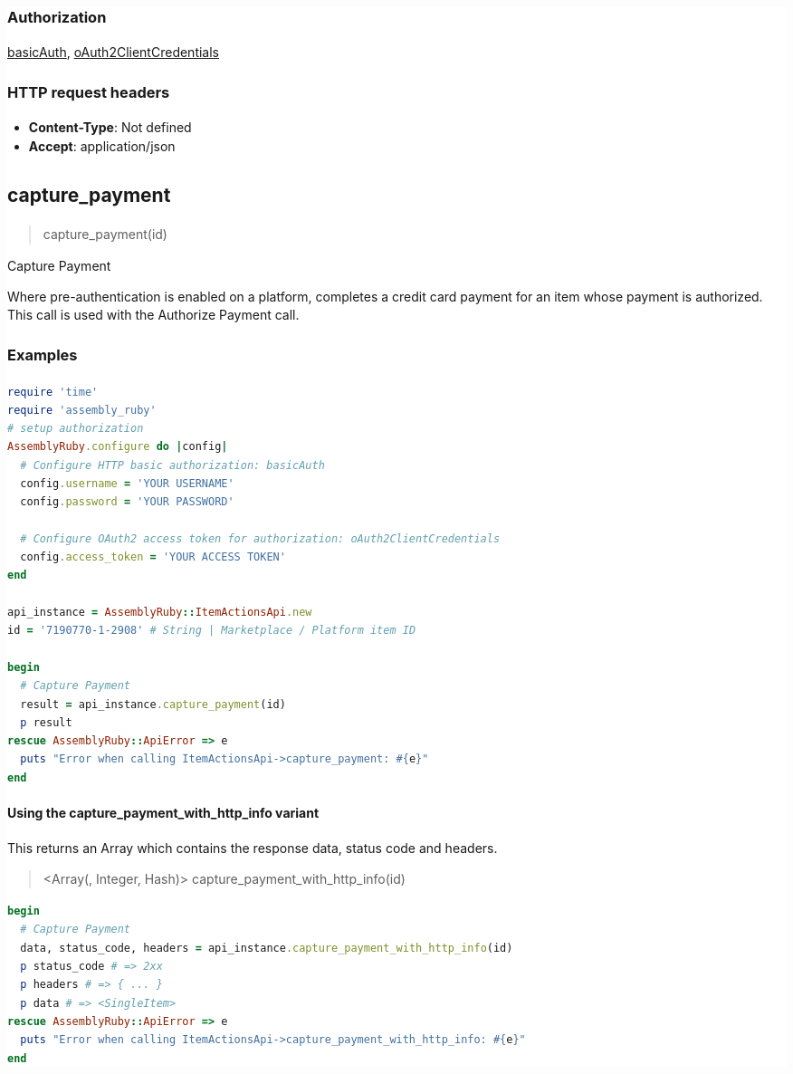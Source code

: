 ### Authorization

[basicAuth](../README.md#basicAuth), [oAuth2ClientCredentials](../README.md#oAuth2ClientCredentials)

### HTTP request headers

- **Content-Type**: Not defined
- **Accept**: application/json


## capture_payment

> <SingleItem> capture_payment(id)

Capture Payment

Where pre-authentication is enabled on a platform, completes a credit card payment for an item whose payment is authorized. This call is used with the Authorize Payment call. 

### Examples

```ruby
require 'time'
require 'assembly_ruby'
# setup authorization
AssemblyRuby.configure do |config|
  # Configure HTTP basic authorization: basicAuth
  config.username = 'YOUR USERNAME'
  config.password = 'YOUR PASSWORD'

  # Configure OAuth2 access token for authorization: oAuth2ClientCredentials
  config.access_token = 'YOUR ACCESS TOKEN'
end

api_instance = AssemblyRuby::ItemActionsApi.new
id = '7190770-1-2908' # String | Marketplace / Platform item ID

begin
  # Capture Payment
  result = api_instance.capture_payment(id)
  p result
rescue AssemblyRuby::ApiError => e
  puts "Error when calling ItemActionsApi->capture_payment: #{e}"
end
```

#### Using the capture_payment_with_http_info variant

This returns an Array which contains the response data, status code and headers.

> <Array(<SingleItem>, Integer, Hash)> capture_payment_with_http_info(id)

```ruby
begin
  # Capture Payment
  data, status_code, headers = api_instance.capture_payment_with_http_info(id)
  p status_code # => 2xx
  p headers # => { ... }
  p data # => <SingleItem>
rescue AssemblyRuby::ApiError => e
  puts "Error when calling ItemActionsApi->capture_payment_with_http_info: #{e}"
end
```
